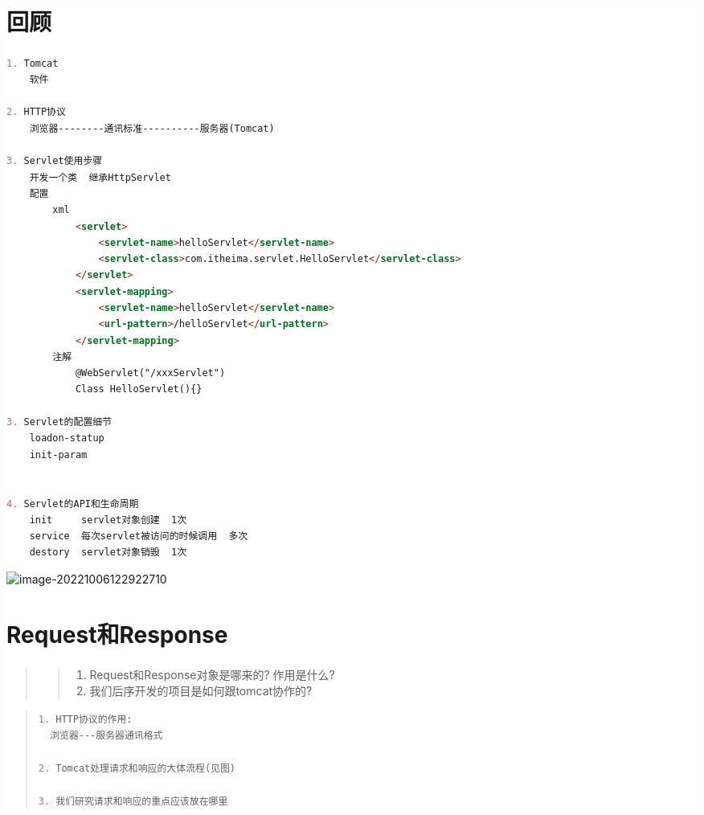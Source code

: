 # 回顾

~~~markdown
1. Tomcat
	软件

2. HTTP协议
	浏览器--------通讯标准----------服务器(Tomcat)

3. Servlet使用步骤
	开发一个类  继承HttpServlet
	配置
		xml
			<servlet>
				<servlet-name>helloServlet</servlet-name>
				<servlet-class>com.itheima.servlet.HelloServlet</servlet-class>				
			</servlet>
			<servlet-mapping>
				<servlet-name>helloServlet</servlet-name>
				<url-pattern>/helloServlet</url-pattern>
			</servlet-mapping>
		注解
            @WebServlet("/xxxServlet")
            Class HelloServlet(){}

3. Servlet的配置细节
	loadon-statup
	init-param


4. Servlet的API和生命周期
	init     servlet对象创建  1次
	service  每次servlet被访问的时候调用  多次
	destory  servlet对象销毁  1次	
~~~

![image-20221006122922710](E:/授课/昌平398/08-tomcat&servlet/笔记/assets/image-20221006122922710.png)  



# Request和Response

>>1. Request和Response对象是哪来的? 作用是什么?
>>2. 我们后序开发的项目是如何跟tomcat协作的?

> ~~~markdown
> 1. HTTP协议的作用: 
> 	浏览器---服务器通讯格式
> 
> 2. Tomcat处理请求和响应的大体流程(见图)
> 
> 3. 我们研究请求和响应的重点应该放在哪里
> 
> ~~~
